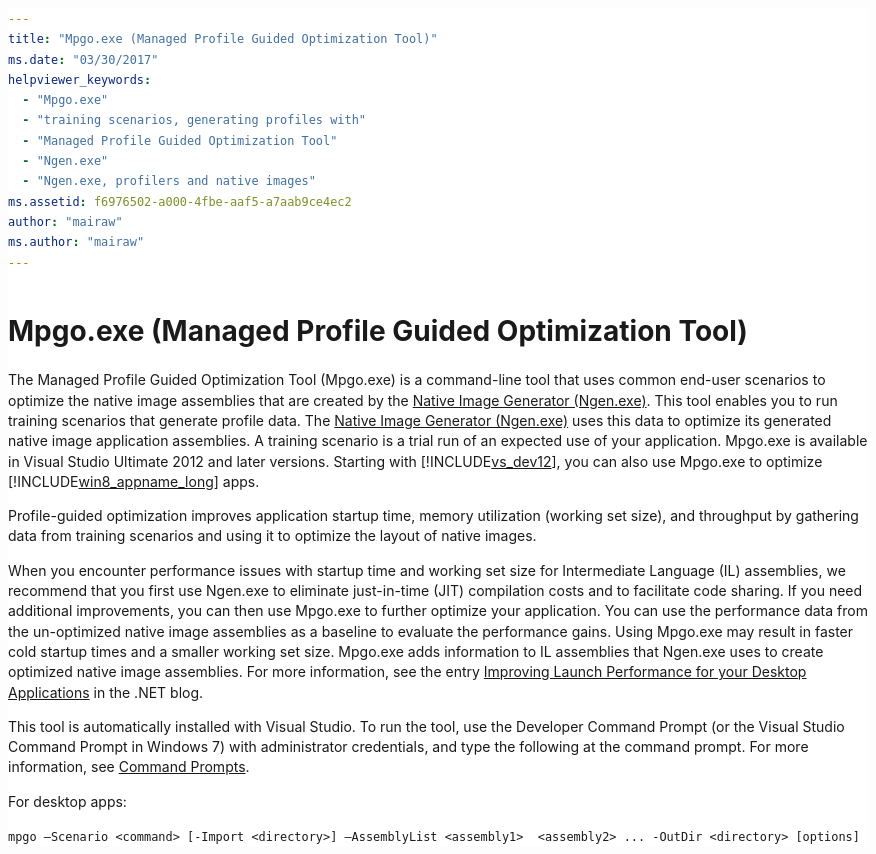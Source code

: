 ```yaml
---
title: "Mpgo.exe (Managed Profile Guided Optimization Tool)"
ms.date: "03/30/2017"
helpviewer_keywords: 
  - "Mpgo.exe"
  - "training scenarios, generating profiles with"
  - "Managed Profile Guided Optimization Tool"
  - "Ngen.exe"
  - "Ngen.exe, profilers and native images"
ms.assetid: f6976502-a000-4fbe-aaf5-a7aab9ce4ec2
author: "mairaw"
ms.author: "mairaw"
---
```

# Mpgo.exe (Managed Profile Guided Optimization Tool)
The Managed Profile Guided Optimization Tool (Mpgo.exe) is a command-line tool that uses common end-user scenarios to optimize the native image assemblies that are created by the [Native Image Generator (Ngen.exe)](../../../docs/framework/tools/ngen-exe-native-image-generator.md). This tool enables you to run training scenarios that generate profile data. The [Native Image Generator (Ngen.exe)](../../../docs/framework/tools/ngen-exe-native-image-generator.md) uses this data to optimize its generated native image application assemblies. A training scenario is a trial run of an expected use of your application. Mpgo.exe is available in Visual Studio Ultimate 2012 and later versions. Starting with [!INCLUDE[vs_dev12](../../../includes/vs-dev12-md.md)], you can also use Mpgo.exe to optimize [!INCLUDE[win8_appname_long](../../../includes/win8-appname-long-md.md)] apps.  

 Profile-guided optimization improves application startup time, memory utilization (working set size), and throughput by gathering data from training scenarios and using it to optimize the layout of native images.  

 When you encounter performance issues with startup time and working set size for Intermediate Language (IL) assemblies, we recommend that you first use Ngen.exe to eliminate just-in-time (JIT) compilation costs and to facilitate code sharing. If you need additional improvements, you can then use Mpgo.exe to further optimize your application. You can use the performance data from the un-optimized native image assemblies as a baseline to evaluate the performance gains. Using Mpgo.exe may result in faster cold startup times and a smaller working set size. Mpgo.exe adds information to IL assemblies that Ngen.exe uses to create optimized native image assemblies. For more information, see the entry [Improving Launch Performance for your Desktop Applications](http://go.microsoft.com/fwlink/p/?LinkId=248943) in the .NET blog.  

 This tool is automatically installed with Visual Studio. To run the tool, use the Developer Command Prompt (or the Visual Studio Command Prompt in Windows 7) with administrator credentials, and type the following at the command prompt. For more information, see [Command Prompts](../../../docs/framework/tools/developer-command-prompt-for-vs.md).  

 For desktop apps:  

```  
mpgo –Scenario <command> [-Import <directory>] –AssemblyList <assembly1>  <assembly2> ... -OutDir <directory> [options]  
```  

